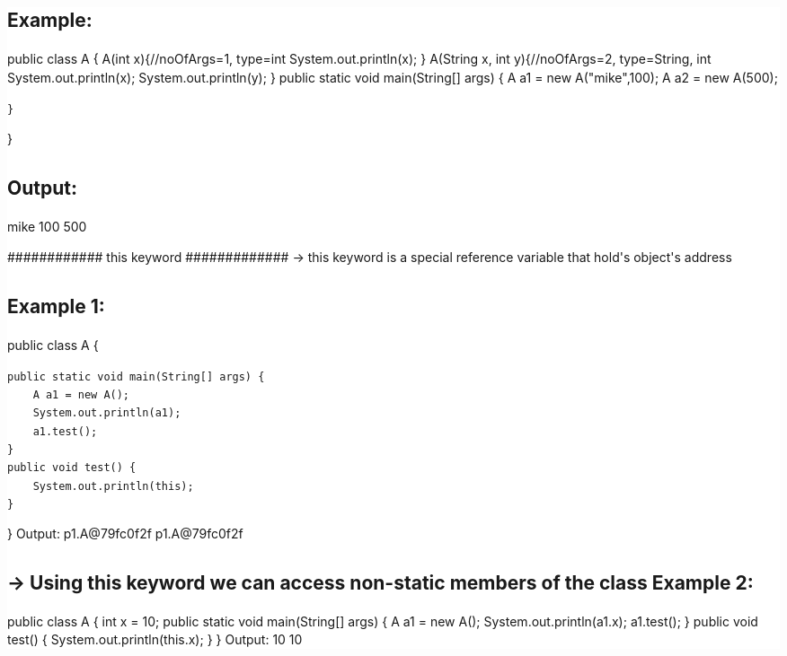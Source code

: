 Example:
---------
public class A {
	A(int x){//noOfArgs=1, type=int
		System.out.println(x);
	}
	A(String x, int y){//noOfArgs=2, type=String, int
		System.out.println(x);
		System.out.println(y);
	}
	public static void main(String[] args) {
		A a1 = new A("mike",100);
		A a2 = new A(500);
		
	}
}

Output:
-------
mike
100
500

############
this keyword
#############
-> this keyword is a special reference variable that hold's object's address

Example 1:
---------
public class A {

	public static void main(String[] args) {
		A a1 = new A();
		System.out.println(a1);
		a1.test();
	}
	public void test() {
		System.out.println(this);
	}
}
Output:
p1.A@79fc0f2f
p1.A@79fc0f2f

-> Using this keyword we can access non-static members of the class
Example 2:
--------

public class A {
	int x = 10;
	public static void main(String[] args) {
		A a1 = new A();
		System.out.println(a1.x);
		a1.test();
	}
	public void test() {
		System.out.println(this.x);
	}
}
Output:
10
10
